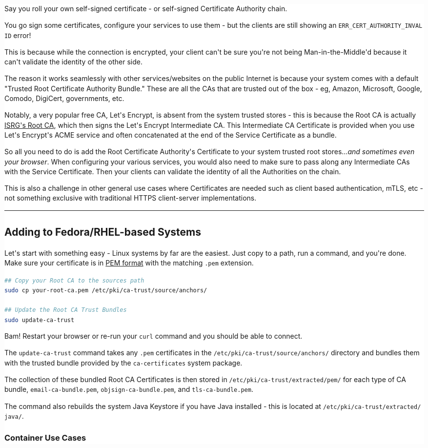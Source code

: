 Say you roll your own self-signed certificate - or self-signed Certificate Authority chain.

You go sign some certificates, configure your services to use them - but the clients are still showing an `ERR_CERT_AUTHORITY_INVALID` error!

This is because while the connection is encrypted, your client can't be sure you're not being Man-in-the-Middle'd because it can't validate the identity of the other side.

The reason it works seamlessly with other services/websites on the public Internet is because your system comes with a default "Trusted Root Certificate Authority Bundle."  These are all the CAs that are trusted out of the box - eg, Amazon, Microsoft, Google, Comodo, DigiCert, governments, etc.

Notably, a very popular free CA, Let's Encrypt, is absent from the system trusted stores - this is because the Root CA is actually [ISRG's Root CA](https://letsencrypt.org/2023/07/10/cross-sign-expiration), which then signs the Let's Encrypt Intermediate CA.  This Intermediate CA Certificate is provided when you use Let's Encrypt's ACME service and often concatenated at the end of the Service Certificate as a bundle.

So all you need to do is add the Root Certificate Authority's Certificate to your system trusted root stores...*and sometimes even your browser*.  When configuring your various services, you would also need to make sure to pass along any Intermediate CAs with the Service Certificate.  Then your clients can validate the identity of all the Authorities on the chain.

This is also a challenge in other general use cases where Certificates are needed such as client based authentication, mTLS, etc - not something exclusive with traditional HTTPS client-server implementations.

---

## Adding to Fedora/RHEL-based Systems

Let's start with something easy - Linux systems by far are the easiest.  Just copy to a path, run a command, and you're done.  Make sure your certificate is in [PEM format](https://www.ssl.com/guide/pem-der-crt-and-cer-x-509-encodings-and-conversions/) with the matching `.pem` extension.

```bash
## Copy your Root CA to the sources path
sudo cp your-root-ca.pem /etc/pki/ca-trust/source/anchors/

## Update the Root CA Trust Bundles
sudo update-ca-trust
```

Bam!  Restart your browser or re-run your `curl` command and you should be able to connect.

The `update-ca-trust` command takes any `.pem` certificates in the `/etc/pki/ca-trust/source/anchors/` directory and bundles them with the trusted bundle provided by the `ca-certificates` system package.

The collection of these bundled Root CA Certificates is then stored in `/etc/pki/ca-trust/extracted/pem/` for each type of CA bundle, `email-ca-bundle.pem`, `objsign-ca-bundle.pem`, and `tls-ca-bundle.pem`.

The command also rebuilds the system Java Keystore if you have Java installed - this is located at `/etc/pki/ca-trust/extracted/java/`.

### Container Use Cases
